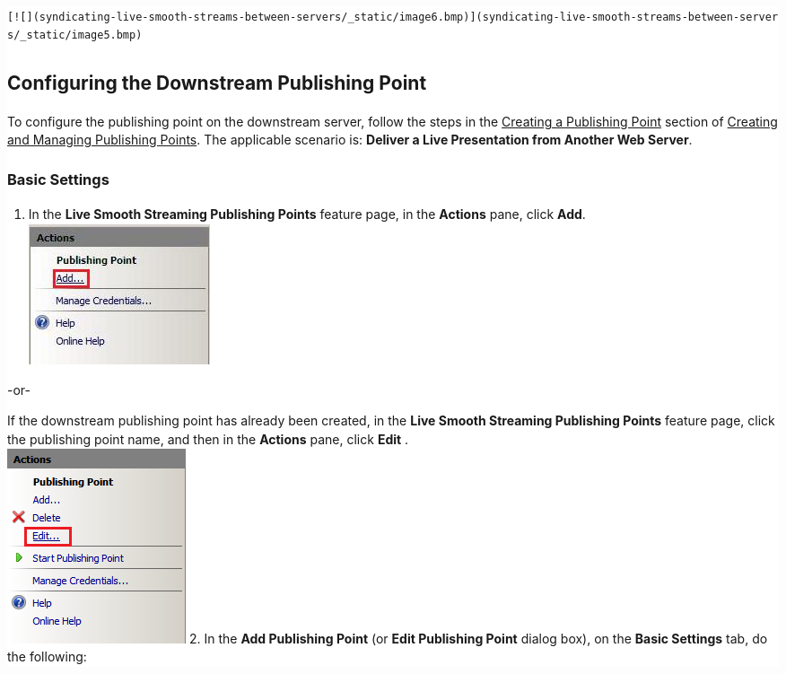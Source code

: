     [![](syndicating-live-smooth-streams-between-servers/_static/image6.bmp)](syndicating-live-smooth-streams-between-servers/_static/image5.bmp)

<a id="configuring_downstream"></a>

## Configuring the Downstream Publishing Point

To configure the publishing point on the downstream server, follow the steps in the [Creating a Publishing Point](creating-and-managing-live-smooth-streaming-publishing-points.md#create) section of [Creating and Managing Publishing Points](creating-and-managing-live-smooth-streaming-publishing-points.md). The applicable scenario is: **Deliver a Live Presentation from Another Web Server**.

### Basic Settings


1. In the **Live Smooth Streaming Publishing Points** feature page, in the **Actions** pane, click **Add**.  
    [![](syndicating-live-smooth-streams-between-servers/_static/image8.bmp)](syndicating-live-smooth-streams-between-servers/_static/image7.bmp)  
  
 -or-  
  
 If the downstream publishing point has already been created, in the     **Live Smooth Streaming Publishing Points** feature page, click the publishing point name, and then in the     **Actions** pane, click     **Edit** .  
    [![](syndicating-live-smooth-streams-between-servers/_static/image7.png)](syndicating-live-smooth-streams-between-servers/_static/image6.png)
2. In the **Add Publishing Point** (or **Edit Publishing Point** dialog box), on the **Basic Settings** tab, do the following:  